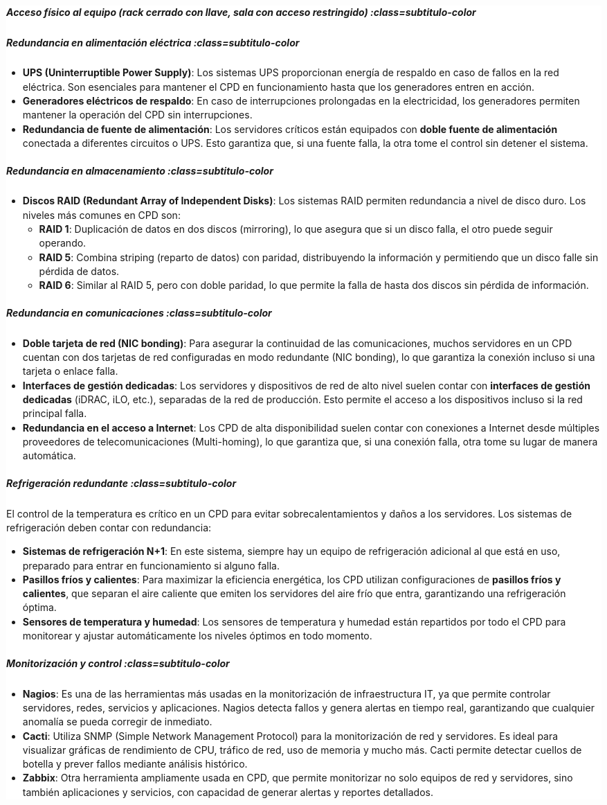 ##### Acceso físico al equipo (rack cerrado con llave, sala con acceso restringido) :class=subtitulo-color

##### Redundancia en alimentación eléctrica :class=subtitulo-color

- **UPS (Uninterruptible Power Supply)**: Los sistemas UPS proporcionan energía de respaldo en caso de fallos en la red eléctrica. Son esenciales para mantener el CPD en funcionamiento hasta que los generadores entren en acción.
- **Generadores eléctricos de respaldo**: En caso de interrupciones prolongadas en la electricidad, los generadores permiten mantener la operación del CPD sin interrupciones.
- **Redundancia de fuente de alimentación**: Los servidores críticos están equipados con **doble fuente de alimentación** conectada a diferentes circuitos o UPS. Esto garantiza que, si una fuente falla, la otra tome el control sin detener el sistema.

##### Redundancia en almacenamiento :class=subtitulo-color

- **Discos RAID (Redundant Array of Independent Disks)**: Los sistemas RAID permiten redundancia a nivel de disco duro. Los niveles más comunes en CPD son:
  - **RAID 1**: Duplicación de datos en dos discos (mirroring), lo que asegura que si un disco falla, el otro puede seguir operando.
  - **RAID 5**: Combina striping (reparto de datos) con paridad, distribuyendo la información y permitiendo que un disco falle sin pérdida de datos.
  - **RAID 6**: Similar al RAID 5, pero con doble paridad, lo que permite la falla de hasta dos discos sin pérdida de información.

##### Redundancia en comunicaciones :class=subtitulo-color

- **Doble tarjeta de red (NIC bonding)**: Para asegurar la continuidad de las comunicaciones, muchos servidores en un CPD cuentan con dos tarjetas de red configuradas en modo redundante (NIC bonding), lo que garantiza la conexión incluso si una tarjeta o enlace falla.
- **Interfaces de gestión dedicadas**: Los servidores y dispositivos de red de alto nivel suelen contar con **interfaces de gestión dedicadas** (iDRAC, iLO, etc.), separadas de la red de producción. Esto permite el acceso a los dispositivos incluso si la red principal falla.
- **Redundancia en el acceso a Internet**: Los CPD de alta disponibilidad suelen contar con conexiones a Internet desde múltiples proveedores de telecomunicaciones (Multi-homing), lo que garantiza que, si una conexión falla, otra tome su lugar de manera automática.

##### Refrigeración redundante :class=subtitulo-color

El control de la temperatura es crítico en un CPD para evitar sobrecalentamientos y daños a los servidores. Los sistemas de refrigeración deben contar con redundancia:
- **Sistemas de refrigeración N+1**: En este sistema, siempre hay un equipo de refrigeración adicional al que está en uso, preparado para entrar en funcionamiento si alguno falla.
- **Pasillos fríos y calientes**: Para maximizar la eficiencia energética, los CPD utilizan configuraciones de **pasillos fríos y calientes**, que separan el aire caliente que emiten los servidores del aire frío que entra, garantizando una refrigeración óptima.
- **Sensores de temperatura y humedad**: Los sensores de temperatura y humedad están repartidos por todo el CPD para monitorear y ajustar automáticamente los niveles óptimos en todo momento.

##### Monitorización y control :class=subtitulo-color

- **Nagios**: Es una de las herramientas más usadas en la monitorización de infraestructura IT, ya que permite controlar servidores, redes, servicios y aplicaciones. Nagios detecta fallos y genera alertas en tiempo real, garantizando que cualquier anomalía se pueda corregir de inmediato.
- **Cacti**: Utiliza SNMP (Simple Network Management Protocol) para la monitorización de red y servidores. Es ideal para visualizar gráficas de rendimiento de CPU, tráfico de red, uso de memoria y mucho más. Cacti permite detectar cuellos de botella y prever fallos mediante análisis histórico.
- **Zabbix**: Otra herramienta ampliamente usada en CPD, que permite monitorizar no solo equipos de red y servidores, sino también aplicaciones y servicios, con capacidad de generar alertas y reportes detallados.
